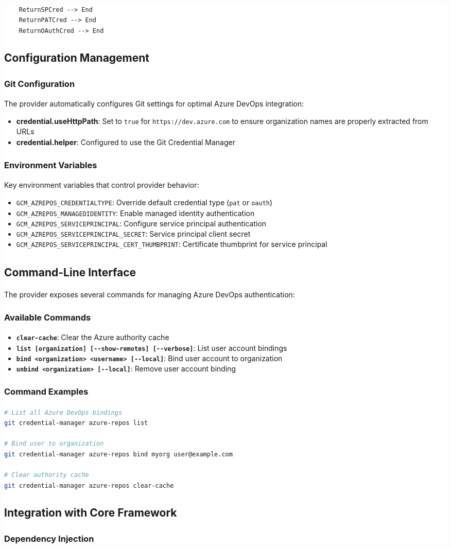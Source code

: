 ```mermaid
    ReturnSPCred --> End
    ReturnPATCred --> End
    ReturnOAuthCred --> End
```

## Configuration Management

### Git Configuration

The provider automatically configures Git settings for optimal Azure DevOps integration:

- **credential.useHttpPath**: Set to `true` for `https://dev.azure.com` to ensure organization names are properly extracted from URLs
- **credential.helper**: Configured to use the Git Credential Manager

### Environment Variables

Key environment variables that control provider behavior:

- `GCM_AZREPOS_CREDENTIALTYPE`: Override default credential type (`pat` or `oauth`)
- `GCM_AZREPOS_MANAGEDIDENTITY`: Enable managed identity authentication
- `GCM_AZREPOS_SERVICEPRINCIPAL`: Configure service principal authentication
- `GCM_AZREPOS_SERVICEPRINCIPAL_SECRET`: Service principal client secret
- `GCM_AZREPOS_SERVICEPRINCIPAL_CERT_THUMBPRINT`: Certificate thumbprint for service principal

## Command-Line Interface

The provider exposes several commands for managing Azure DevOps authentication:

### Available Commands

- **`clear-cache`**: Clear the Azure authority cache
- **`list [organization] [--show-remotes] [--verbose]`**: List user account bindings
- **`bind <organization> <username> [--local]`**: Bind user account to organization
- **`unbind <organization> [--local]`**: Remove user account binding

### Command Examples

```bash
# List all Azure DevOps bindings
git credential-manager azure-repos list

# Bind user to organization
git credential-manager azure-repos bind myorg user@example.com

# Clear authority cache
git credential-manager azure-repos clear-cache
```

## Integration with Core Framework

### Dependency Injection
